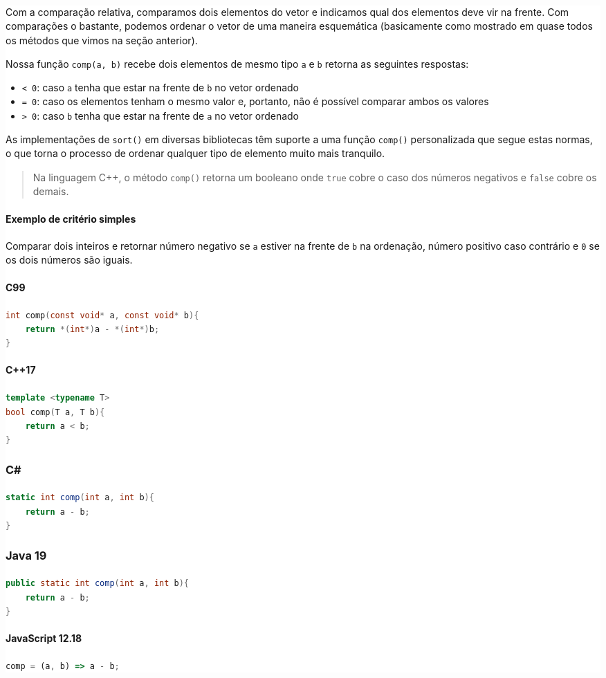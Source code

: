 Com a comparação relativa, comparamos dois elementos do vetor e indicamos qual dos elementos deve vir na frente. Com comparações o bastante, podemos ordenar o vetor de uma maneira esquemática (basicamente como mostrado em quase todos os métodos que vimos na seção anterior).

Nossa função `comp(a, b)` recebe dois elementos de mesmo tipo `a` e `b` retorna as seguintes respostas:

* `< 0`: caso `a` tenha que estar na frente de `b` no vetor ordenado
* `= 0`: caso os elementos tenham o mesmo valor e, portanto, não é possível comparar ambos os valores
* `> 0`: caso `b` tenha que estar na frente de `a` no vetor ordenado

As implementações de `sort()` em diversas bibliotecas têm suporte a uma função `comp()` personalizada que segue estas normas, o que torna o processo de ordenar qualquer tipo de elemento muito mais tranquilo.

> Na linguagem C++, o método `comp()` retorna um booleano onde `true` cobre o caso dos números negativos e `false` cobre os demais.

#### Exemplo de critério simples

Comparar dois inteiros e retornar número negativo se `a` estiver na frente de `b` na ordenação, número positivo caso contrário e `0` se os dois números são iguais.

#### C99
```c
int comp(const void* a, const void* b){
    return *(int*)a - *(int*)b;
}
```

#### C++17
```cpp
template <typename T>
bool comp(T a, T b){
    return a < b;
}
```

### C#
```cs
static int comp(int a, int b){
    return a - b;
}
```

### Java 19
```java
public static int comp(int a, int b){
    return a - b;
}
```

#### JavaScript 12.18
```js
comp = (a, b) => a - b;
```
